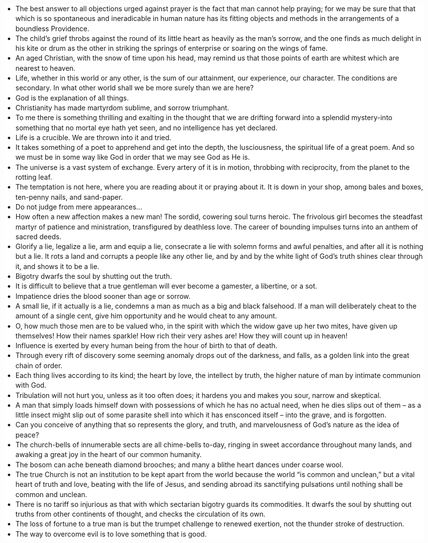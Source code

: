  - The best answer to all objections urged against prayer is the fact that man cannot help praying; for we may be sure that that which is so spontaneous and ineradicable in human nature has its fitting objects and methods in the arrangements of a boundless Providence.
 - The child’s grief throbs against the round of its little heart as heavily as the man’s sorrow, and the one finds as much delight in his kite or drum as the other in striking the springs of enterprise or soaring on the wings of fame.
 - An aged Christian, with the snow of time upon his head, may remind us that those points of earth are whitest which are nearest to heaven.
 - Life, whether in this world or any other, is the sum of our attainment, our experience, our character. The conditions are secondary. In what other world shall we be more surely than we are here?
 - God is the explanation of all things.
 - Christianity has made martyrdom sublime, and sorrow triumphant.
 - To me there is something thrilling and exalting in the thought that we are drifting forward into a splendid mystery-into something that no mortal eye hath yet seen, and no intelligence has yet declared.
 - Life is a crucible. We are thrown into it and tried.
 - It takes something of a poet to apprehend and get into the depth, the lusciousness, the spiritual life of a great poem. And so we must be in some way like God in order that we may see God as He is.
 - The universe is a vast system of exchange. Every artery of it is in motion, throbbing with reciprocity, from the planet to the rotting leaf.
 - The temptation is not here, where you are reading about it or praying about it. It is down in your shop, among bales and boxes, ten-penny nails, and sand-paper.
 - Do not judge from mere appearances...
 - How often a new affection makes a new man! The sordid, cowering soul turns heroic. The frivolous girl becomes the steadfast martyr of patience and ministration, transfigured by deathless love. The career of bounding impulses turns into an anthem of sacred deeds.
 - Glorify a lie, legalize a lie, arm and equip a lie, consecrate a lie with solemn forms and awful penalties, and after all it is nothing but a lie. It rots a land and corrupts a people like any other lie, and by and by the white light of God’s truth shines clear through it, and shows it to be a lie.
 - Bigotry dwarfs the soul by shutting out the truth.
 - It is difficult to believe that a true gentleman will ever become a gamester, a libertine, or a sot.
 - Impatience dries the blood sooner than age or sorrow.
 - A small lie, if it actually is a lie, condemns a man as much as a big and black falsehood. If a man will deliberately cheat to the amount of a single cent, give him opportunity and he would cheat to any amount.
 - O, how much those men are to be valued who, in the spirit with which the widow gave up her two mites, have given up themselves! How their names sparkle! How rich their very ashes are! How they will count up in heaven!
 - Influence is exerted by every human being from the hour of birth to that of death.
 - Through every rift of discovery some seeming anomaly drops out of the darkness, and falls, as a golden link into the great chain of order.
 - Each thing lives according to its kind; the heart by love, the intellect by truth, the higher nature of man by intimate communion with God.
 - Tribulation will not hurt you, unless as it too often does; it hardens you and makes you sour, narrow and skeptical.
 - A man that simply loads himself down with possessions of which he has no actual need, when he dies slips out of them – as a little insect might slip out of some parasite shell into which it has ensconced itself – into the grave, and is forgotten.
 - Can you conceive of anything that so represents the glory, and truth, and marvelousness of God’s nature as the idea of peace?
 - The church-bells of innumerable sects are all chime-bells to-day, ringing in sweet accordance throughout many lands, and awaking a great joy in the heart of our common humanity.
 - The bosom can ache beneath diamond brooches; and many a blithe heart dances under coarse wool.
 - The true Church is not an institution to be kept apart from the world because the world “is common and unclean,” but a vital heart of truth and love, beating with the life of Jesus, and sending abroad its sanctifying pulsations until nothing shall be common and unclean.
 - There is no tariff so injurious as that with which sectarian bigotry guards its commodities. It dwarfs the soul by shutting out truths from other continents of thought, and checks the circulation of its own.
 - The loss of fortune to a true man is but the trumpet challenge to renewed exertion, not the thunder stroke of destruction.
 - The way to overcome evil is to love something that is good.